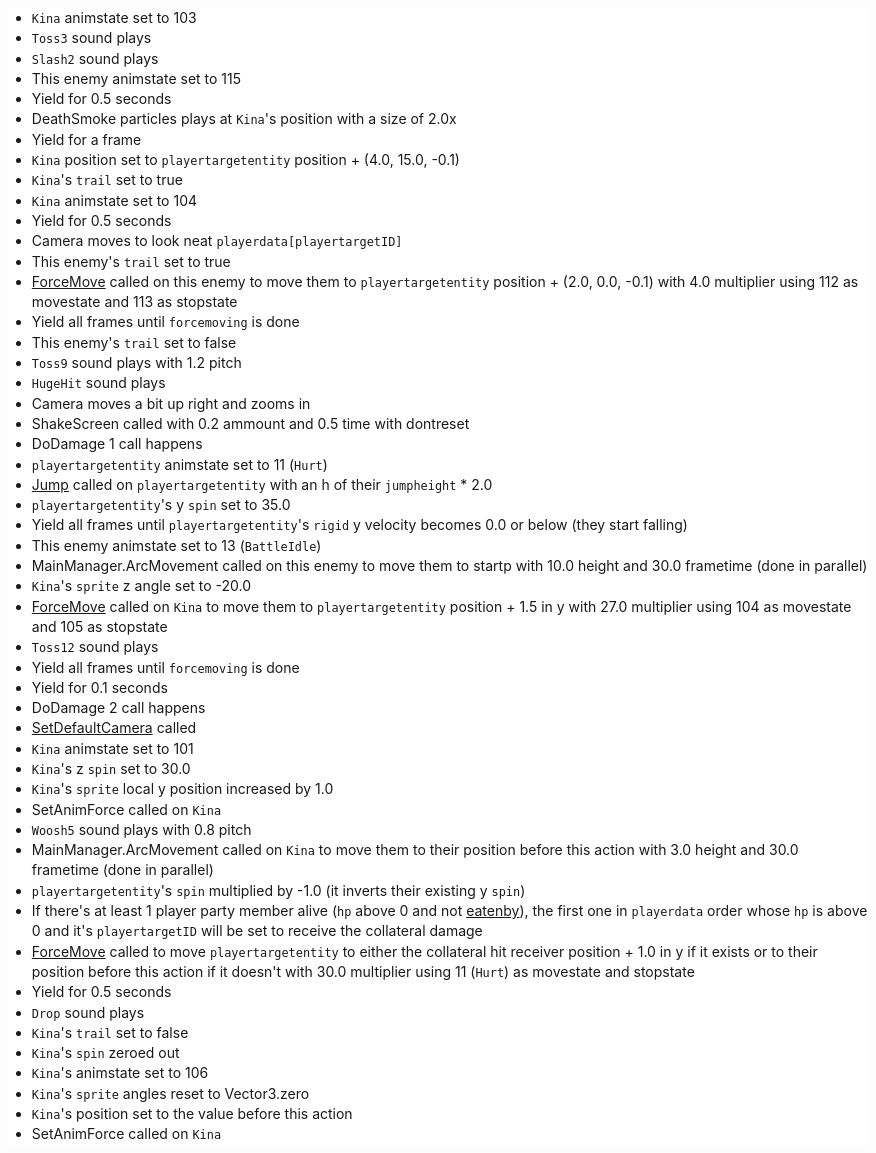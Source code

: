 - `Kina` animstate set to 103
- `Toss3` sound plays
- `Slash2` sound plays
- This enemy animstate set to 115
- Yield for 0.5 seconds
- DeathSmoke particles plays at `Kina`'s position with a size of 2.0x
- Yield for a frame
- `Kina` position set to `playertargetentity` position + (4.0, 15.0, -0.1)
- `Kina`'s `trail` set to true
- `Kina` animstate set to 104
- Yield for 0.5 seconds
- Camera moves to look neat `playerdata[playertargetID]`
- This enemy's `trail` set to true
- [ForceMove](../../../Entities/EntityControl/EntityControl%20Methods.md#forcemove) called on this enemy to move them to `playertargetentity` position + (2.0, 0.0, -0.1) with 4.0 multiplier using 112 as movestate and 113 as stopstate
- Yield all frames until `forcemoving` is done
- This enemy's `trail` set to false
- `Toss9` sound plays with 1.2 pitch
- `HugeHit` sound plays
- Camera moves a bit up right and zooms in
- ShakeScreen called with 0.2 ammount and 0.5 time with dontreset
- DoDamage 1 call happens
- `playertargetentity` animstate set to 11 (`Hurt`)
- [Jump](../../../Entities/EntityControl/EntityControl%20Methods.md#jump) called on `playertargetentity` with an h of their `jumpheight` * 2.0
- `playertargetentity`'s y `spin` set to 35.0
- Yield all frames until `playertargetentity`'s `rigid` y velocity becomes 0.0 or below (they start falling)
- This enemy animstate set to 13 (`BattleIdle`)
- MainManager.ArcMovement called on this enemy to move them to startp with 10.0 height and 30.0 frametime (done in parallel)
- `Kina`'s `sprite` z angle set to -20.0
- [ForceMove](../../../Entities/EntityControl/EntityControl%20Methods.md#forcemove) called on `Kina` to move them to `playertargetentity` position + 1.5 in y with 27.0 multiplier using 104 as movestate and 105 as stopstate
- `Toss12` sound plays
- Yield all frames until `forcemoving` is done
- Yield for 0.1 seconds
- DoDamage 2 call happens
- [SetDefaultCamera](../../Visual%20rendering/SetDefaultCamera.md) called
- `Kina` animstate set to 101
- `Kina`'s z `spin` set to 30.0
- `Kina`'s `sprite` local y position increased by 1.0
- SetAnimForce called on `Kina`
- `Woosh5` sound plays with 0.8 pitch
- MainManager.ArcMovement called on `Kina` to move them to their position before this action with 3.0 height and 30.0 frametime (done in parallel)
- `playertargetentity`'s `spin` multiplied by -1.0 (it inverts their existing y `spin`)
- If there's at least 1 player party member alive (`hp` above 0 and not [eatenby](../../Actors%20states/BattleCondition/Eaten.md#eatenby-influences)), the first one in `playerdata` order whose `hp` is above 0 and it's `playertargetID` will be set to receive the collateral damage
- [ForceMove](../../../Entities/EntityControl/EntityControl%20Methods.md#forcemove) called to move `playertargetentity` to either the collateral hit receiver position + 1.0 in y if it exists or to their position before this action if it doesn't with 30.0 multiplier using 11 (`Hurt`) as movestate and stopstate
- Yield for 0.5 seconds
- `Drop` sound plays
- `Kina`'s `trail` set to false
- `Kina`'s `spin` zeroed out
- `Kina`'s animstate set to 106
- `Kina`'s `sprite` angles reset to Vector3.zero
- `Kina`'s position set to the value before this action
- SetAnimForce called on `Kina`